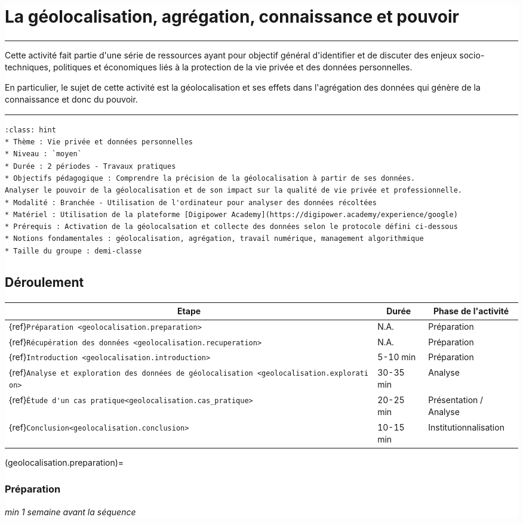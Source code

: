 # La géolocalisation, agrégation, connaissance et pouvoir


---- 

Cette activité fait partie d'une série de ressources ayant pour objectif général d'identifier et de discuter des enjeux socio-techniques, politiques et économiques liés à la protection de la vie privée et des données personnelles.

En particulier, le sujet de cette activité est la géolocalisation et ses effets dans l'agrégation des données qui génère de la connaissance et donc du pouvoir.

---- 

```{admonition} La géolocalisation
:class: hint
* Thème : Vie privée et données personnelles
* Niveau : `moyen`
* Durée : 2 périodes - Travaux pratiques
* Objectifs pédagogique : Comprendre la précision de la géolocalisation à partir de ses données. 
Analyser le pouvoir de la géolocalisation et de son impact sur la qualité de vie privée et professionnelle.
* Modalité : Branchée - Utilisation de l'ordinateur pour analyser des données récoltées
* Matériel : Utilisation de la plateforme [Digipower Academy](https://digipower.academy/experience/google)
* Prérequis : Activation de la géolocalsation et collecte des données selon le protocole défini ci-dessous
* Notions fondamentales : géolocalisation, agrégation, travail numérique, management algorithmique 
* Taille du groupe : demi-classe

```

## Déroulement

|     Etape                             | Durée  | Phase de l'activité   | 
|---------------------------------------|------- |-----------------------|
| {ref}`Préparation <geolocalisation.preparation>`  | N.A. | Préparation |
| {ref}`Récupération des données <geolocalisation.recuperation>`  | N.A. | Préparation |
| {ref}`Introduction <geolocalisation.introduction>`  | 5-10 min | Préparation |
| {ref}`Analyse et exploration des données de géolocalisation <geolocalisation.exploration>`  | 30-35 min | Analyse |
| {ref}`Étude d'un cas pratique<geolocalisation.cas_pratique>` | 20-25 min | Présentation / Analyse|
| {ref}`Conclusion<geolocalisation.conclusion>` | 10-15 min| Institutionnalisation |


(geolocalisation.preparation)=
### Préparation

*min 1 semaine avant la séquence*
